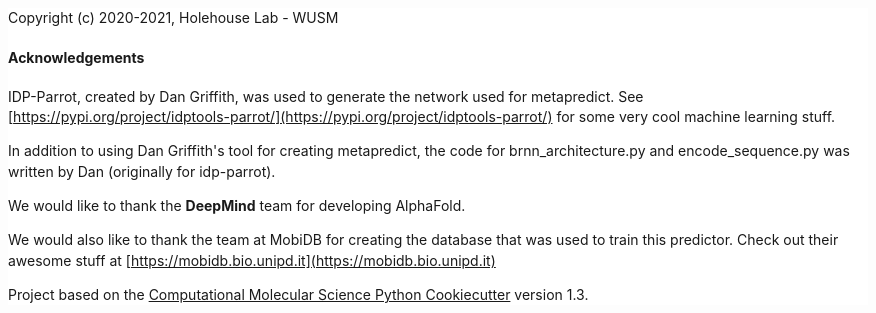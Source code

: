 Copyright (c) 2020-2021, Holehouse Lab - WUSM

#### Acknowledgements

IDP-Parrot, created by Dan Griffith, was used to generate the network used for metapredict. See [https://pypi.org/project/idptools-parrot/](https://pypi.org/project/idptools-parrot/) for some very cool machine learning stuff.

In addition to using Dan Griffith's tool for creating metapredict, the code for brnn_architecture.py and encode_sequence.py was written by Dan (originally for idp-parrot). 

We would like to thank the **DeepMind** team for developing AlphaFold.

We would also like to thank the team at MobiDB for creating the database that was used to train this predictor. Check out their awesome stuff at [https://mobidb.bio.unipd.it](https://mobidb.bio.unipd.it)

Project based on the 
[Computational Molecular Science Python Cookiecutter](https://github.com/molssi/cookiecutter-cms) version 1.3.
